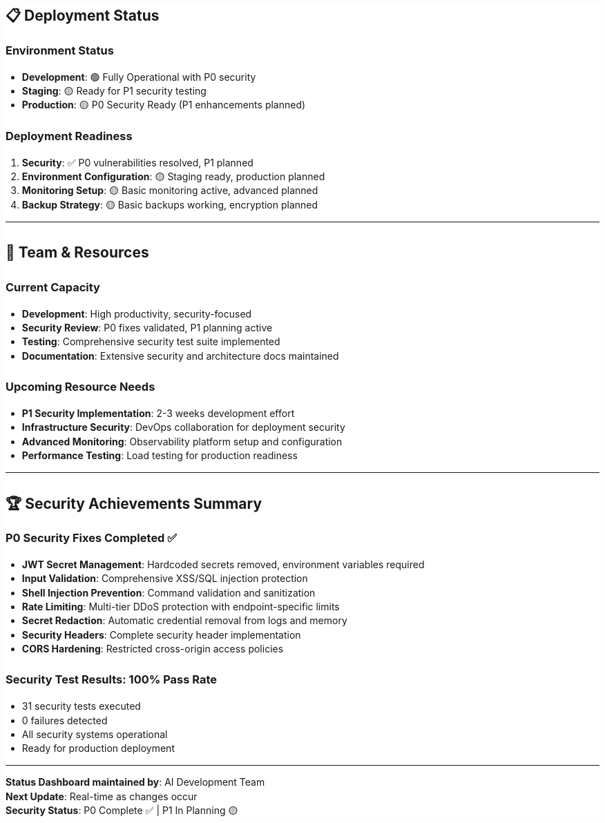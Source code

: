 
## 📋 Deployment Status

### Environment Status
- **Development**: 🟢 Fully Operational with P0 security
- **Staging**: 🟡 Ready for P1 security testing
- **Production**: 🟡 P0 Security Ready (P1 enhancements planned)

### Deployment Readiness
1. **Security**: ✅ P0 vulnerabilities resolved, P1 planned
2. **Environment Configuration**: 🟡 Staging ready, production planned
3. **Monitoring Setup**: 🟡 Basic monitoring active, advanced planned
4. **Backup Strategy**: 🟡 Basic backups working, encryption planned

---

## 👥 Team & Resources

### Current Capacity
- **Development**: High productivity, security-focused
- **Security Review**: P0 fixes validated, P1 planning active
- **Testing**: Comprehensive security test suite implemented
- **Documentation**: Extensive security and architecture docs maintained

### Upcoming Resource Needs
- **P1 Security Implementation**: 2-3 weeks development effort
- **Infrastructure Security**: DevOps collaboration for deployment security
- **Advanced Monitoring**: Observability platform setup and configuration
- **Performance Testing**: Load testing for production readiness

---

## 🏆 Security Achievements Summary

### P0 Security Fixes Completed ✅
- **JWT Secret Management**: Hardcoded secrets removed, environment variables required
- **Input Validation**: Comprehensive XSS/SQL injection protection
- **Shell Injection Prevention**: Command validation and sanitization
- **Rate Limiting**: Multi-tier DDoS protection with endpoint-specific limits
- **Secret Redaction**: Automatic credential removal from logs and memory
- **Security Headers**: Complete security header implementation
- **CORS Hardening**: Restricted cross-origin access policies

### Security Test Results: 100% Pass Rate
- 31 security tests executed
- 0 failures detected
- All security systems operational
- Ready for production deployment

---

**Status Dashboard maintained by**: AI Development Team  
**Next Update**: Real-time as changes occur  
**Security Status**: P0 Complete ✅ | P1 In Planning 🟡
